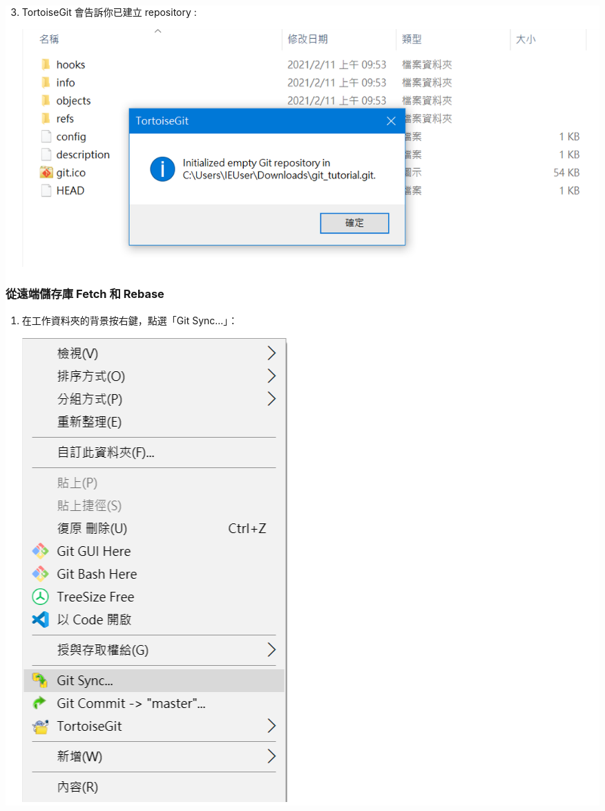 3. TortoiseGit 會告訴你已建立 repository :

	![](./images/65.png)

### 從遠端儲存庫 Fetch 和 Rebase

1. 在工作資料夾的背景按右鍵，點選「Git Sync...」：

	![](./images/30.png)
